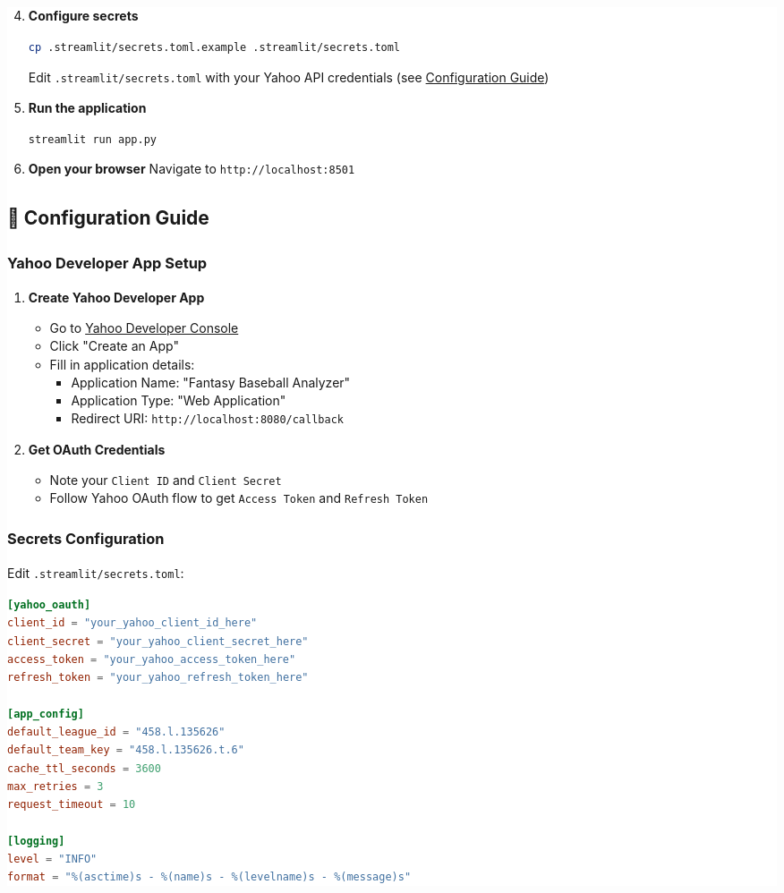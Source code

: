 4. **Configure secrets**
   ```bash
   cp .streamlit/secrets.toml.example .streamlit/secrets.toml
   ```
   
   Edit `.streamlit/secrets.toml` with your Yahoo API credentials (see [Configuration Guide](#-configuration-guide))

5. **Run the application**
   ```bash
   streamlit run app.py
   ```

6. **Open your browser**
   Navigate to `http://localhost:8501`

## 🔧 Configuration Guide

### Yahoo Developer App Setup

1. **Create Yahoo Developer App**
   - Go to [Yahoo Developer Console](https://developer.yahoo.com/apps/)
   - Click "Create an App"
   - Fill in application details:
     - Application Name: "Fantasy Baseball Analyzer"
     - Application Type: "Web Application"
     - Redirect URI: `http://localhost:8080/callback`

2. **Get OAuth Credentials**
   - Note your `Client ID` and `Client Secret`
   - Follow Yahoo OAuth flow to get `Access Token` and `Refresh Token`

### Secrets Configuration

Edit `.streamlit/secrets.toml`:

```toml
[yahoo_oauth]
client_id = "your_yahoo_client_id_here"
client_secret = "your_yahoo_client_secret_here"
access_token = "your_yahoo_access_token_here"
refresh_token = "your_yahoo_refresh_token_here"

[app_config]
default_league_id = "458.l.135626"
default_team_key = "458.l.135626.t.6"
cache_ttl_seconds = 3600
max_retries = 3
request_timeout = 10

[logging]
level = "INFO"
format = "%(asctime)s - %(name)s - %(levelname)s - %(message)s"
```

